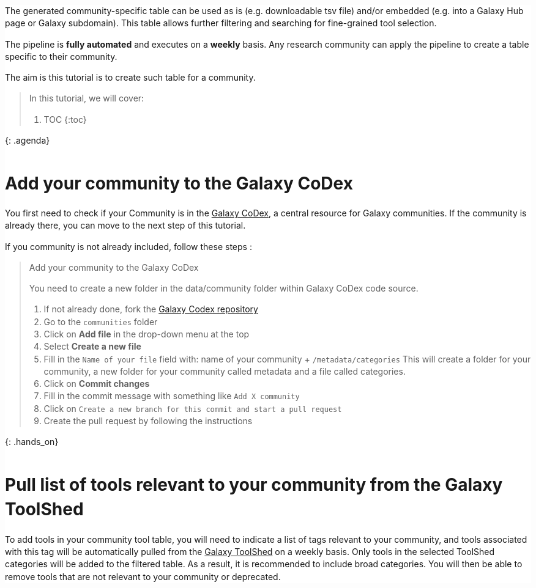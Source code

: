 
The generated community-specific table can be used as is (e.g. downloadable tsv file) and/or embedded (e.g. into a Galaxy Hub page or Galaxy subdomain). This table allows further filtering and searching for fine-grained tool selection.

The pipeline is **fully automated** and executes on a **weekly** basis. Any research community can apply the pipeline to create a table specific to their community.

The aim is this tutorial is to create such table for a community.

> <agenda-title></agenda-title>
>
> In this tutorial, we will cover:
>
> 1. TOC
> {:toc}
>
{: .agenda}

# Add your community to the Galaxy CoDex

You first need to check if your Community is in the [Galaxy CoDex](https://github.com/galaxyproject/galaxy_codex/tree/main/communities), a central resource for Galaxy communities.
If the community is already there, you can move to the next step of this tutorial.

If you community is not already included, follow these steps :
> <hands-on-title>Add your community to the Galaxy CoDex</hands-on-title>
>
> You need to create a new folder in the data/community folder within Galaxy CoDex code source.
> 1. If not already done, fork the [Galaxy Codex repository](https://github.com/galaxyproject/galaxy_codex)
> 2. Go to the `communities` folder
> 3. Click on **Add file** in the drop-down menu at the top
> 4. Select **Create a new file**
> 5. Fill in the `Name of your file` field with:  name of your community + `/metadata/categories`
>    This will create a folder for your community, a new folder for your community called metadata and a file called categories.
> 6. Click on **Commit changes**
> 7. Fill in the commit message with something like `Add X community`
> 8. Click on `Create a new branch for this commit and start a pull request`
> 9. Create the pull request by following the instructions
>
{: .hands_on}

# Pull list of tools relevant to your community from the Galaxy ToolShed

To add tools in your community tool table, you will need to indicate a list of tags relevant to your community, and tools associated with this tag will be automatically pulled from the [Galaxy ToolShed](https://toolshed.g2.bx.psu.edu/) on a weekly basis. Only tools in the selected ToolShed categories will be added to the filtered table. As a result, it is recommended to include broad categories.
You will then be able to remove tools that are not relevant to your community or deprecated.
